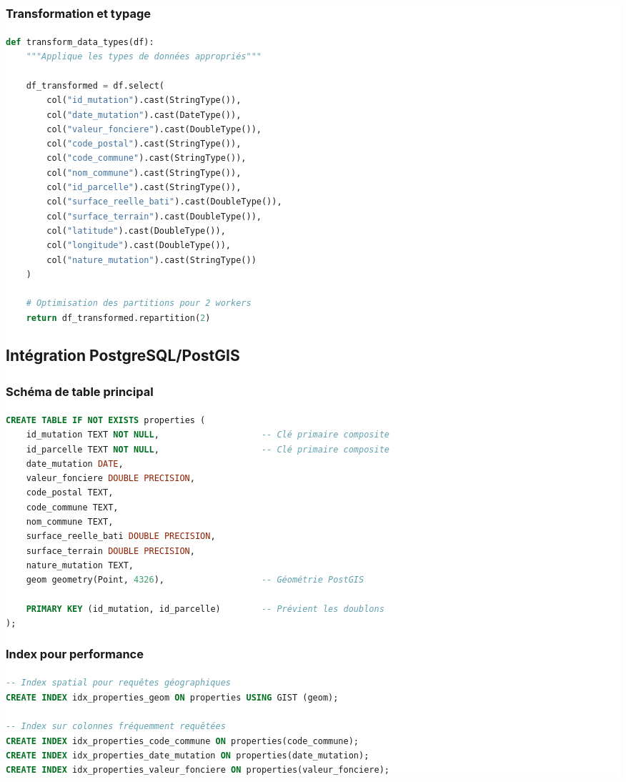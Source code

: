 ### Transformation et typage

```python
def transform_data_types(df):
    """Applique les types de données appropriés"""
    
    df_transformed = df.select(
        col("id_mutation").cast(StringType()),
        col("date_mutation").cast(DateType()),
        col("valeur_fonciere").cast(DoubleType()),
        col("code_postal").cast(StringType()),
        col("code_commune").cast(StringType()),
        col("nom_commune").cast(StringType()),
        col("id_parcelle").cast(StringType()),
        col("surface_reelle_bati").cast(DoubleType()),
        col("surface_terrain").cast(DoubleType()),
        col("latitude").cast(DoubleType()),
        col("longitude").cast(DoubleType()),
        col("nature_mutation").cast(StringType())
    )
    
    # Optimisation des partitions pour 2 workers
    return df_transformed.repartition(2)
```

## Intégration PostgreSQL/PostGIS

### Schéma de table principal

```sql
CREATE TABLE IF NOT EXISTS properties (
    id_mutation TEXT NOT NULL,                    -- Clé primaire composite
    id_parcelle TEXT NOT NULL,                    -- Clé primaire composite
    date_mutation DATE,
    valeur_fonciere DOUBLE PRECISION,
    code_postal TEXT,
    code_commune TEXT,
    nom_commune TEXT,
    surface_reelle_bati DOUBLE PRECISION,
    surface_terrain DOUBLE PRECISION,
    nature_mutation TEXT,
    geom geometry(Point, 4326),                   -- Géométrie PostGIS
    
    PRIMARY KEY (id_mutation, id_parcelle)        -- Prévient les doublons
);
```

### Index pour performance

```sql
-- Index spatial pour requêtes géographiques
CREATE INDEX idx_properties_geom ON properties USING GIST (geom);

-- Index sur colonnes fréquemment requêtées
CREATE INDEX idx_properties_code_commune ON properties(code_commune);
CREATE INDEX idx_properties_date_mutation ON properties(date_mutation);
CREATE INDEX idx_properties_valeur_fonciere ON properties(valeur_fonciere);
```
